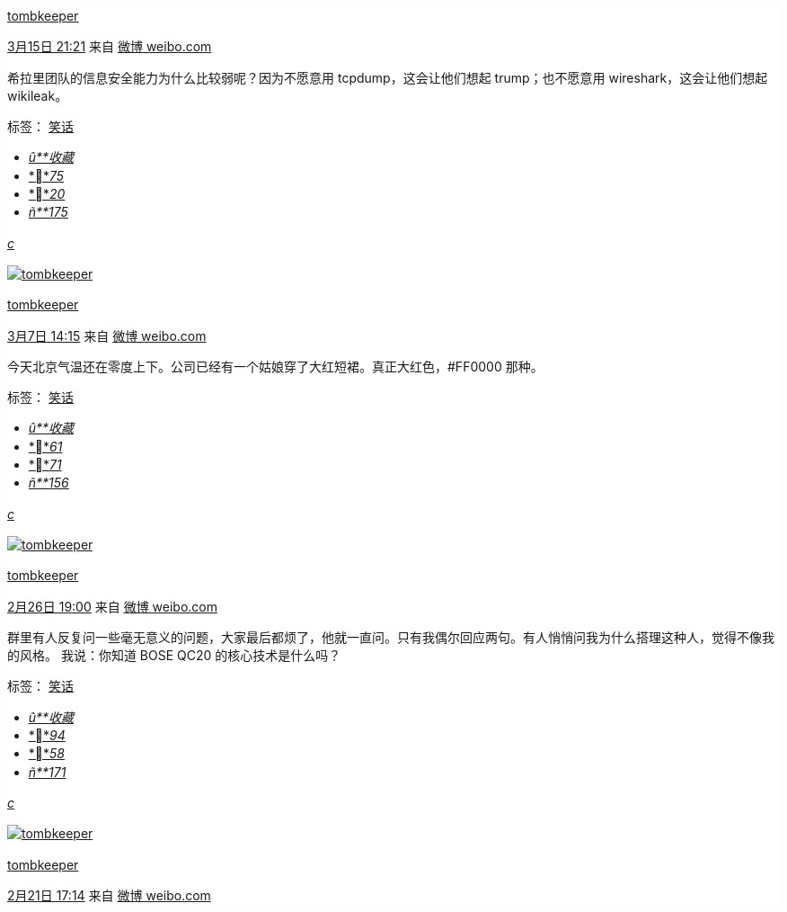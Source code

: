 [tombkeeper](https://weibo.com/101174?refer_flag=1005055015_)  

[3月15日 21:21](https://www.weibo.com/1401527553/G7wQSnsVW?from=page_1005051401527553_profile&wvr=6&mod=weibotime) 来自 [微博 weibo.com](http://app.weibo.com/t/feed/6vtZb0)

希拉里团队的信息安全能力为什么比较弱呢？因为不愿意用 tcpdump，这会让他们想起 trump；也不愿意用 wireshark，这会让他们想起 wikileak。 

标签： [笑话](https://www.weibo.com/1401527553/profile?is_tag=1&tag_name=%E7%AC%91%E8%AF%9D)

- [*û**收藏*](javascript:void(0);)
- [***75*](javascript:void(0);)
- [***20*](javascript:void(0);)
- [*ñ**175*](javascript:void(0);)

[*c*](javascript:void(0);)

[![tombkeeper](https://tva2.sinaimg.cn/crop.0.0.180.180.50/53899d01jw8fcb9qpe7vbj2050050mx8.jpg)](https://weibo.com/101174?refer_flag=1005055015_)

[tombkeeper](https://weibo.com/101174?refer_flag=1005055015_)  

[3月7日 14:15](https://www.weibo.com/1401527553/G6gDU6Cb1?from=page_1005051401527553_profile&wvr=6&mod=weibotime) 来自 [微博 weibo.com](http://app.weibo.com/t/feed/6vtZb0)

今天北京气温还在零度上下。公司已经有一个姑娘穿了大红短裙。真正大红色，#FF0000 那种。 

标签： [笑话](https://www.weibo.com/1401527553/profile?is_tag=1&tag_name=%E7%AC%91%E8%AF%9D)

- [*û**收藏*](javascript:void(0);)
- [***61*](javascript:void(0);)
- [***71*](javascript:void(0);)
- [*ñ**156*](javascript:void(0);)

[*c*](javascript:void(0);)

[![tombkeeper](https://tva2.sinaimg.cn/crop.0.0.180.180.50/53899d01jw8fcb9qpe7vbj2050050mx8.jpg)](https://weibo.com/101174?refer_flag=1005055015_)

[tombkeeper](https://weibo.com/101174?refer_flag=1005055015_)  

[2月26日 19:00](https://www.weibo.com/1401527553/G4VF8pMSg?from=page_1005051401527553_profile&wvr=6&mod=weibotime) 来自 [微博 weibo.com](http://app.weibo.com/t/feed/6vtZb0)

群里有人反复问一些毫无意义的问题，大家最后都烦了，他就一直问。只有我偶尔回应两句。有人悄悄问我为什么搭理这种人，觉得不像我的风格。
我说：你知道 BOSE QC20 的核心技术是什么吗？ 

标签： [笑话](https://www.weibo.com/1401527553/profile?is_tag=1&tag_name=%E7%AC%91%E8%AF%9D)

- [*û**收藏*](javascript:void(0);)
- [***94*](javascript:void(0);)
- [***58*](javascript:void(0);)
- [*ñ**171*](javascript:void(0);)

[*c*](javascript:void(0);)

[![tombkeeper](https://tva2.sinaimg.cn/crop.0.0.180.180.50/53899d01jw8fcb9qpe7vbj2050050mx8.jpg)](https://weibo.com/101174?refer_flag=1005055015_)

[tombkeeper](https://weibo.com/101174?refer_flag=1005055015_)  

[2月21日 17:14](https://www.weibo.com/1401527553/G49PEdSGf?from=page_1005051401527553_profile&wvr=6&mod=weibotime) 来自 [微博 weibo.com](http://app.weibo.com/t/feed/6vtZb0)
